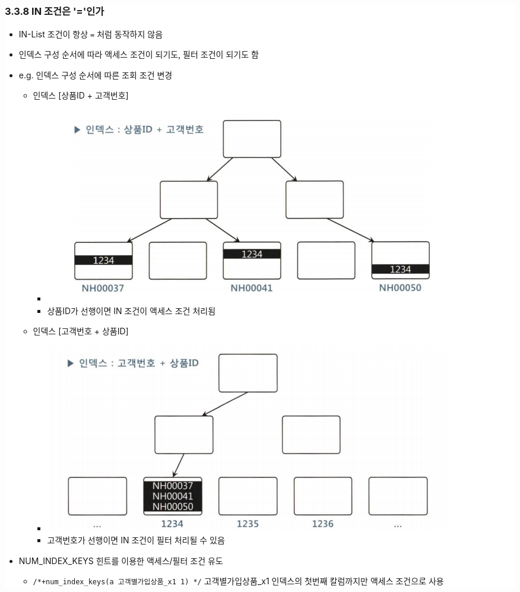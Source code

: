 ### 3.3.8 IN 조건은 '='인가

- IN-List 조건이 항상 `=` 처럼 동작하지 않음

- 인덱스 구성 순서에 따라 액세스 조건이 되기도, 필터 조건이 되기도 함

- e.g. 인덱스 구성 순서에 따른 조회 조건 변경

  - 인덱스 [상품ID + 고객번호]

    - ![](images/dukim/index_in_list_good.png)
    - 상품ID가 선행이면 IN 조건이 액세스 조건 처리됨

  - 인덱스 [고객번호 + 상품ID]

    - ![](images/dukim/index_in_list_bad.png)
    - 고객번호가 선행이면 IN 조건이 필터 처리될 수 있음

- NUM_INDEX_KEYS 힌트를 이용한 액세스/필터 조건 유도
  - `/*+num_index_keys(a 고객별가입상품_x1 1) */` 고객별가입상품\_x1 인덱스의 첫번째 칼럼까지만 액세스 조건으로 사용
